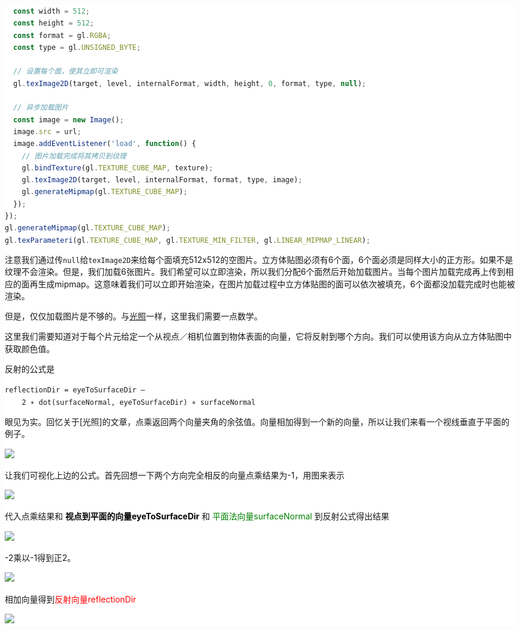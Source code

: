 ```js
  const width = 512;
  const height = 512;
  const format = gl.RGBA;
  const type = gl.UNSIGNED_BYTE;
  
  // 设置每个面，使其立即可渲染
  gl.texImage2D(target, level, internalFormat, width, height, 0, format, type, null);

  // 异步加载图片
  const image = new Image();
  image.src = url;
  image.addEventListener('load', function() {
    // 图片加载完成将其拷贝到纹理
    gl.bindTexture(gl.TEXTURE_CUBE_MAP, texture);
    gl.texImage2D(target, level, internalFormat, format, type, image);
    gl.generateMipmap(gl.TEXTURE_CUBE_MAP);
  });
});
gl.generateMipmap(gl.TEXTURE_CUBE_MAP);
gl.texParameteri(gl.TEXTURE_CUBE_MAP, gl.TEXTURE_MIN_FILTER, gl.LINEAR_MIPMAP_LINEAR);
```

注意我们通过传`null`给`texImage2D`来给每个面填充512x512的空图片。立方体贴图必须有6个面，6个面必须是同样大小的正方形。如果不是纹理不会渲染。但是，我们加载6张图片。我们希望可以立即渲染，所以我们分配6个面然后开始加载图片。当每个图片加载完成再上传到相应的面再生成mipmap。这意味着我们可以立即开始渲染，在图片加载过程中立方体贴图的面可以依次被填充，6个面都没加载完成时也能被渲染。

但是，仅仅加载图片是不够的。与[光照](webgl-3d-lighting-point.html)一样，这里我们需要一点数学。

这里我们需要知道对于每个片元给定一个从视点／相机位置到物体表面的向量，它将反射到哪个方向。我们可以使用该方向从立方体贴图中获取颜色值。

反射的公式是

    reflectionDir = eyeToSurfaceDir – 
        2 ∗ dot(surfaceNormal, eyeToSurfaceDir) ∗ surfaceNormal

眼见为实。回忆关于[光照]的文章，点乘返回两个向量夹角的余弦值。向量相加得到一个新的向量，所以让我们来看一个视线垂直于平面的例子。

<div class="webgl_center"><img src="resources/reflect-180-01.svg" style="width: 400px"></div>

让我们可视化上边的公式。首先回想一下两个方向完全相反的向量点乘结果为-1，用图来表示

<div class="webgl_center"><img src="resources/reflect-180-02.svg" style="width: 400px"></div>

代入点乘结果和 <span style="color:black; font-weight:bold;">视点到平面的向量eyeToSurfaceDir</span> 和 <span style="color:green;">平面法向量surfaceNormal</span> 到反射公式得出结果

<div class="webgl_center"><img src="resources/reflect-180-03.svg" style="width: 400px"></div>

-2乘以-1得到正2。

<div class="webgl_center"><img src="resources/reflect-180-04.svg" style="width: 400px"></div>

相加向量得到<span style="color: red">反射向量reflectionDir</span>

<div class="webgl_center"><img src="resources/reflect-180-05.svg" style="width: 400px"></div>
